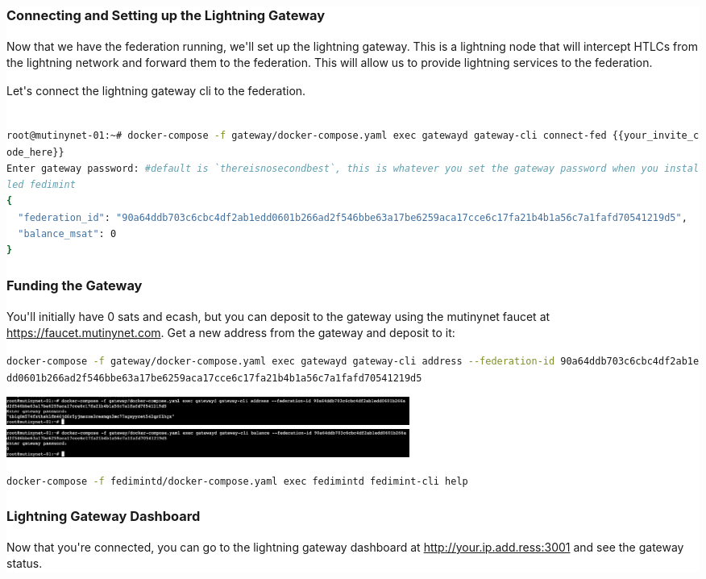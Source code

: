 ### Connecting and Setting up the Lightning Gateway

Now that we have the federation running, we'll set up the lightning gateway. This is a lightning node that will intercept HTLCs from the lightning network and forward them to the federation. This will allow us to provide lightning services to the federation.

Let's connect the lightning gateway cli to the federation.

```bash

root@mutinynet-01:~# docker-compose -f gateway/docker-compose.yaml exec gatewayd gateway-cli connect-fed {{your_invite_code_here}}
Enter gateway password: #default is `thereisnosecondbest`, this is whatever you set the gateway password when you installed fedimint
{
  "federation_id": "90a64ddb703c6cbc4df2ab1edd0601b266ad2f546bbe63a17be6259aca17cce6c17fa21b4b1a56c7a1fafd70541219d5",
  "balance_msat": 0
}
```

### Funding the Gateway

You'll initially have 0 sats and ecash, but you can deposit to the gateway using the mutinynet faucet at https://faucet.mutinynet.com. Get a new address from the gateway and deposit to it:

```bash
docker-compose -f gateway/docker-compose.yaml exec gatewayd gateway-cli address --federation-id 90a64ddb703c6cbc4df2ab1edd0601b266ad2f546bbe63a17be6259aca17cce6c17fa21b4b1a56c7a1fafd70541219d5
```

<img src="mutiny_setup/gateway_address.png" alt="Gateway Address" width="500">

<img src="mutiny_setup/gateway_balance.png" alt="Gateway Balance" width="500">

```bash
docker-compose -f fedimintd/docker-compose.yaml exec fedimintd fedimint-cli help
```

### Lightning Gateway Dashboard

Now that you're connected, you can go to the lightning gateway dashboard at http://your.ip.add.ress:3001 and see the gateway status.
